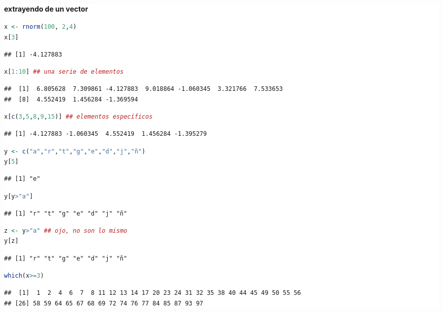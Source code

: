 **extrayendo de un vector**

```r
x <- rnorm(100, 2,4)
x[3]
```

```
## [1] -4.127883
```

```r
x[1:10] ## una serie de elementos
```

```
##  [1]  6.805628  7.309861 -4.127883  9.018864 -1.060345  3.321766  7.533653
##  [8]  4.552419  1.456284 -1.369594
```

```r
x[c(3,5,8,9,15)] ## elementos específicos
```

```
## [1] -4.127883 -1.060345  4.552419  1.456284 -1.395279
```

```r
y <- c("a","r","t","g","e","d","j","ñ")
y[5]
```

```
## [1] "e"
```

```r
y[y>"a"]
```

```
## [1] "r" "t" "g" "e" "d" "j" "ñ"
```

```r
z <- y>"a" ## ojo, no son lo mismo
y[z]
```

```
## [1] "r" "t" "g" "e" "d" "j" "ñ"
```

```r
which(x>=3)
```

```
##  [1]  1  2  4  6  7  8 11 12 13 14 17 20 23 24 31 32 35 38 40 44 45 49 50 55 56
## [26] 58 59 64 65 67 68 69 72 74 76 77 84 85 87 93 97
```
